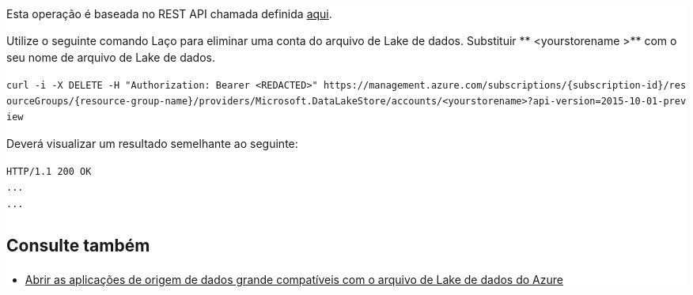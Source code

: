 Esta operação é baseada no REST API chamada definida [aqui](https://msdn.microsoft.com/library/mt694075.aspx).

Utilize o seguinte comando Laço para eliminar uma conta do arquivo de Lake de dados. Substituir ** \<yourstorename >** com o seu nome de arquivo de Lake de dados.

    curl -i -X DELETE -H "Authorization: Bearer <REDACTED>" https://management.azure.com/subscriptions/{subscription-id}/resourceGroups/{resource-group-name}/providers/Microsoft.DataLakeStore/accounts/<yourstorename>?api-version=2015-10-01-preview

Deverá visualizar um resultado semelhante ao seguinte:

    HTTP/1.1 200 OK
    ...
    ...

## <a name="see-also"></a>Consulte também

- [Abrir as aplicações de origem de dados grande compatíveis com o arquivo de Lake de dados do Azure](data-lake-store-compatible-oss-other-applications.md)
 
